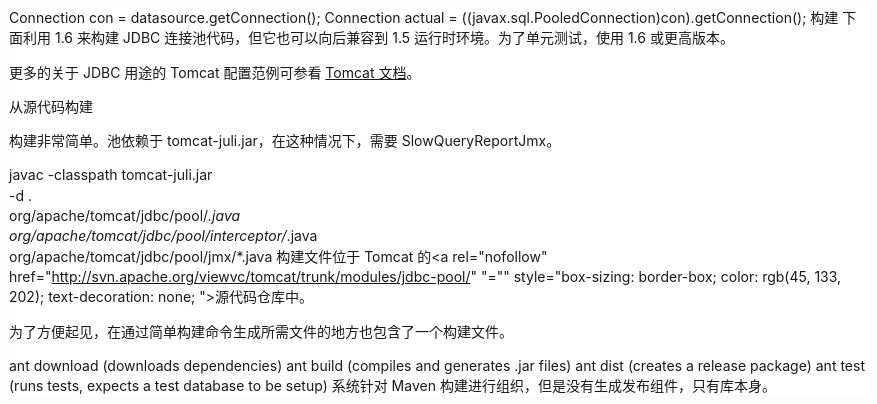   Connection con = datasource.getConnection();
  Connection actual = ((javax.sql.PooledConnection)con).getConnection();
构建
下面利用 1.6 来构建 JDBC 连接池代码，但它也可以向后兼容到 1.5 运行时环境。为了单元测试，使用 1.6 或更高版本。

更多的关于 JDBC 用途的 Tomcat 配置范例可参看 [Tomcat 文档]()。

从源代码构建

构建非常简单。池依赖于 tomcat-juli.jar，在这种情况下，需要 SlowQueryReportJmx。

  javac -classpath tomcat-juli.jar \
        -d . \
        org/apache/tomcat/jdbc/pool/*.java \
        org/apache/tomcat/jdbc/pool/interceptor/*.java \
        org/apache/tomcat/jdbc/pool/jmx/*.java
构建文件位于 Tomcat 的<a rel="nofollow" href="http://svn.apache.org/viewvc/tomcat/trunk/modules/jdbc-pool/" "="" style="box-sizing: border-box; color: rgb(45, 133, 202); text-decoration: none; ">源代码仓库中。

为了方便起见，在通过简单构建命令生成所需文件的地方也包含了一个构建文件。

  ant download  (downloads dependencies)
  ant build     (compiles and generates .jar files)
  ant dist      (creates a release package)
  ant test      (runs tests, expects a test database to be setup)
系统针对 Maven 构建进行组织，但是没有生成发布组件，只有库本身。